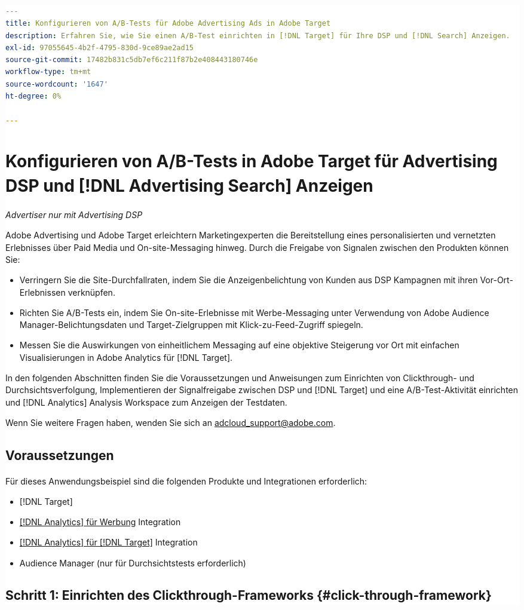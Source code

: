 ```yaml
---
title: Konfigurieren von A/B-Tests für Adobe Advertising Ads in Adobe Target
description: Erfahren Sie, wie Sie einen A/B-Test einrichten in [!DNL Target] für Ihre DSP und [!DNL Search] Anzeigen.
exl-id: 97055645-4b2f-4795-830d-9ce89ae2ad15
source-git-commit: 17482b831c5db7ef6c211f87b2e408443180746e
workflow-type: tm+mt
source-wordcount: '1647'
ht-degree: 0%

---
```


# Konfigurieren von A/B-Tests in Adobe Target für Advertising DSP und [!DNL Advertising Search] Anzeigen





*Advertiser nur mit Advertising DSP*

Adobe Advertising und Adobe Target erleichtern Marketingexperten die Bereitstellung eines personalisierten und vernetzten Erlebnisses über Paid Media und On-site-Messaging hinweg. Durch die Freigabe von Signalen zwischen den Produkten können Sie:

* Verringern Sie die Site-Durchfallraten, indem Sie die Anzeigenbelichtung von Kunden aus DSP Kampagnen mit ihren Vor-Ort-Erlebnissen verknüpfen.

* Richten Sie A/B-Tests ein, indem Sie On-site-Erlebnisse mit Werbe-Messaging unter Verwendung von Adobe Audience Manager-Belichtungsdaten und Target-Zielgruppen mit Klick-zu-Feed-Zugriff spiegeln.

* Messen Sie die Auswirkungen von einheitlichem Messaging auf eine objektive Steigerung vor Ort mit einfachen Visualisierungen in Adobe Analytics für [!DNL Target].

In den folgenden Abschnitten finden Sie die Voraussetzungen und Anweisungen zum Einrichten von Clickthrough- und Durchsichtsverfolgung, Implementieren der Signalfreigabe zwischen DSP und [!DNL Target] und eine A/B-Test-Aktivität einrichten und [!DNL Analytics] Analysis Workspace zum Anzeigen der Testdaten.

Wenn Sie weitere Fragen haben, wenden Sie sich an adcloud_support@adobe.com.

## Voraussetzungen

Für dieses Anwendungsbeispiel sind die folgenden Produkte und Integrationen erforderlich:

* [!DNL Target]

* [[!DNL Analytics] für Werbung](/help/integrations/analytics/overview.md) Integration

* [[!DNL Analytics] für [!DNL Target]](https://experienceleague.adobe.com/docs/target/using/integrate/a4t/a4t.html) Integration

* Audience Manager (nur für Durchsichtstests erforderlich)

## Schritt 1: Einrichten des Clickthrough-Frameworks {#click-through-framework}
